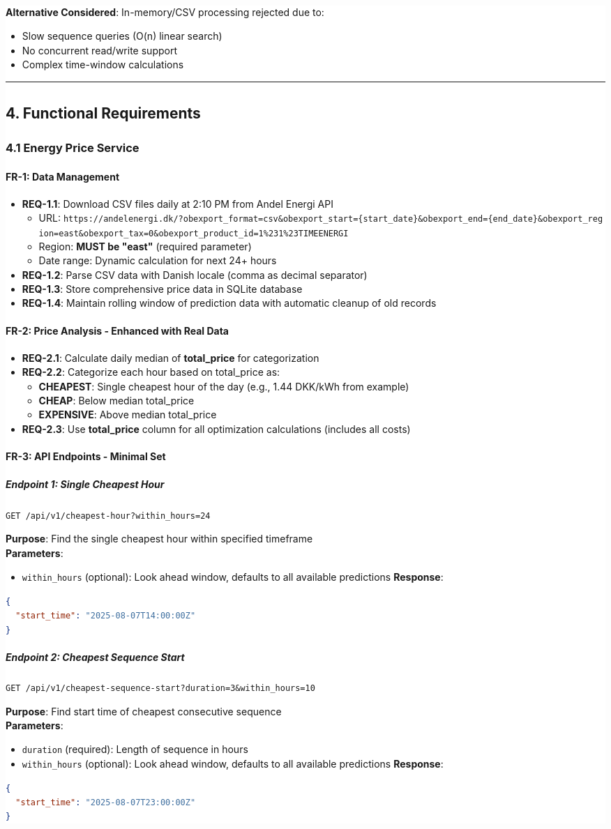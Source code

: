 **Alternative Considered**: In-memory/CSV processing rejected due to:
- Slow sequence queries (O(n) linear search)
- No concurrent read/write support
- Complex time-window calculations

---

## 4. Functional Requirements

### 4.1 Energy Price Service

#### FR-1: Data Management
- **REQ-1.1**: Download CSV files daily at 2:10 PM from Andel Energi API
  - URL: `https://andelenergi.dk/?obexport_format=csv&obexport_start={start_date}&obexport_end={end_date}&obexport_region=east&obexport_tax=0&obexport_product_id=1%231%23TIMEENERGI`
  - Region: **MUST be "east"** (required parameter)
  - Date range: Dynamic calculation for next 24+ hours
- **REQ-1.2**: Parse CSV data with Danish locale (comma as decimal separator)
- **REQ-1.3**: Store comprehensive price data in SQLite database
- **REQ-1.4**: Maintain rolling window of prediction data with automatic cleanup of old records

#### FR-2: Price Analysis - Enhanced with Real Data
- **REQ-2.1**: Calculate daily median of **total_price** for categorization
- **REQ-2.2**: Categorize each hour based on total_price as: 
  - **CHEAPEST**: Single cheapest hour of the day (e.g., 1.44 DKK/kWh from example)
  - **CHEAP**: Below median total_price
  - **EXPENSIVE**: Above median total_price
- **REQ-2.3**: Use **total_price** column for all optimization calculations (includes all costs)

#### FR-3: API Endpoints - Minimal Set

##### Endpoint 1: Single Cheapest Hour
```http
GET /api/v1/cheapest-hour?within_hours=24
```
**Purpose**: Find the single cheapest hour within specified timeframe  
**Parameters**: 
- `within_hours` (optional): Look ahead window, defaults to all available predictions
**Response**: 
```json
{
  "start_time": "2025-08-07T14:00:00Z"
}
```

##### Endpoint 2: Cheapest Sequence Start
```http
GET /api/v1/cheapest-sequence-start?duration=3&within_hours=10
```
**Purpose**: Find start time of cheapest consecutive sequence  
**Parameters**: 
- `duration` (required): Length of sequence in hours
- `within_hours` (optional): Look ahead window, defaults to all available predictions
**Response**: 
```json
{
  "start_time": "2025-08-07T23:00:00Z"
}
```
